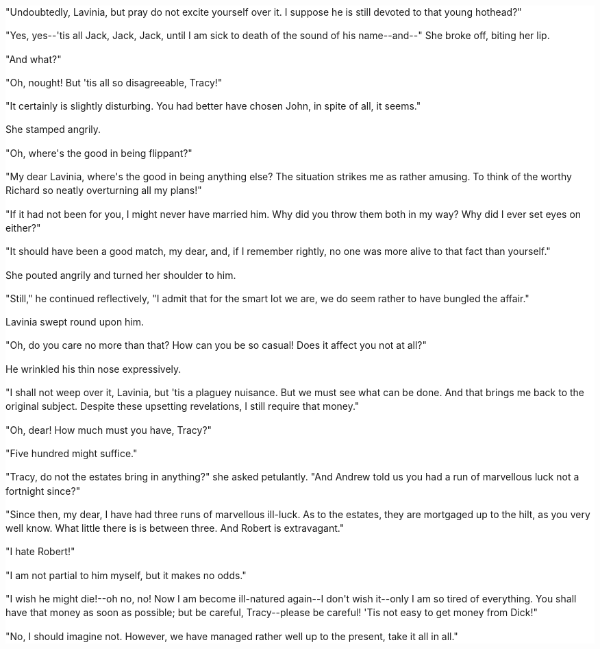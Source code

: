 "Undoubtedly, Lavinia, but pray do not excite yourself over it. I suppose he is still devoted to that young hothead?"

"Yes, yes--'tis all Jack, Jack, Jack, until I am sick to death of the sound of his name--and--" She broke off, biting her lip.

"And what?"

"Oh, nought! But 'tis all so disagreeable, Tracy!"

"It certainly is slightly disturbing. You had better have chosen John, in spite of all, it seems."

She stamped angrily.

"Oh, where's the good in being flippant?"

"My dear Lavinia, where's the good in being anything else? The situation strikes me as rather amusing. To think of the worthy Richard so neatly overturning all my plans!"

"If it had not been for you, I might never have married him. Why did you throw them both in my way? Why did I ever set eyes on either?"

"It should have been a good match, my dear, and, if I remember rightly, no one was more alive to that fact than yourself."

She pouted angrily and turned her shoulder to him.

"Still," he continued reflectively, "I admit that for the smart lot we are, we do seem rather to have bungled the affair."

Lavinia swept round upon him.

"Oh, do you care no more than that? How can you be so casual! Does it affect you not at all?"

He wrinkled his thin nose expressively.

"I shall not weep over it, Lavinia, but 'tis a plaguey nuisance. But we must see what can be done. And that brings me back to the original subject. Despite these upsetting revelations, I still require that money."

"Oh, dear! How much must you have, Tracy?"

"Five hundred might suffice."

"Tracy, do not the estates bring in anything?" she asked petulantly. "And Andrew told us you had a run of marvellous luck not a fortnight since?"

"Since then, my dear, I have had three runs of marvellous ill-luck. As to the estates, they are mortgaged up to the hilt, as you very well know. What little there is is between three. And Robert is extravagant."

"I hate Robert!"

"I am not partial to him myself, but it makes no odds."

"I wish he might die!--oh no, no! Now I am become ill-natured again--I don't wish it--only I am so tired of everything. You shall have that money as soon as possible; but be careful, Tracy--please be careful! 'Tis not easy to get money from Dick!"

"No, I should imagine not. However, we have managed rather well up to the present, take it all in all."
